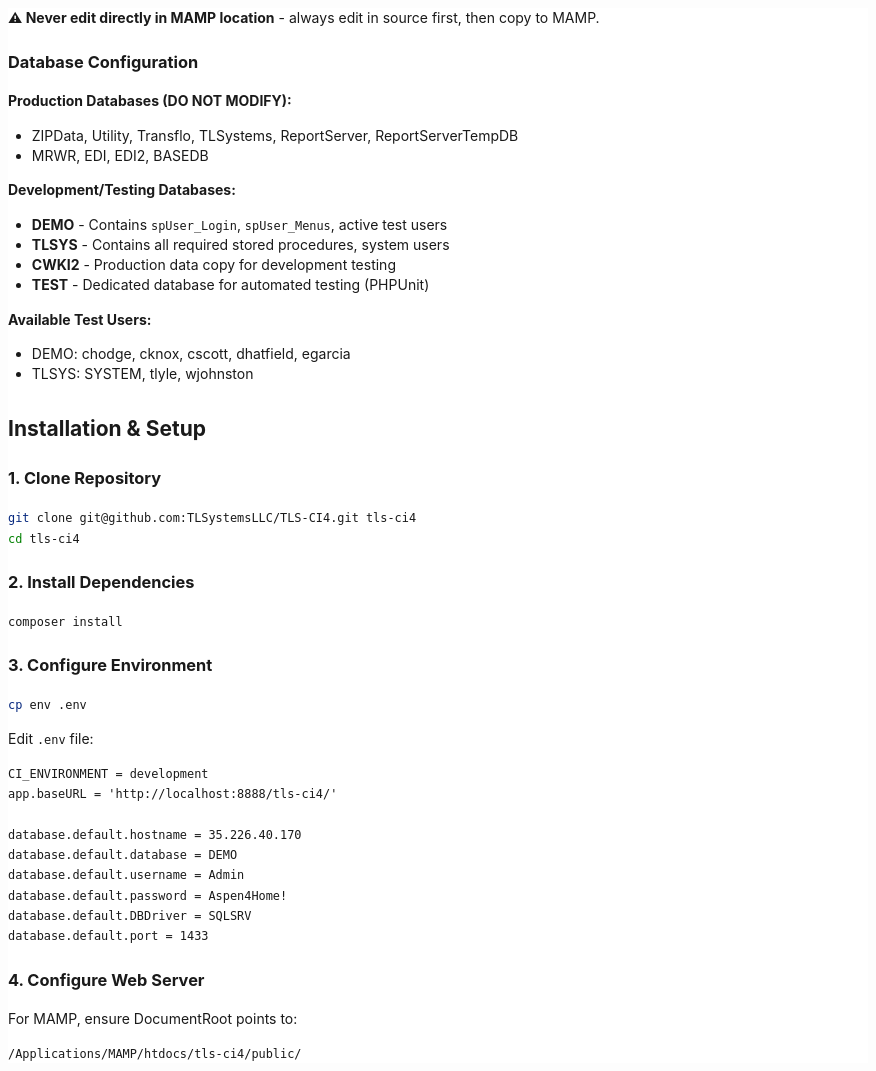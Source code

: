 **⚠️ Never edit directly in MAMP location** - always edit in source first, then copy to MAMP.

### Database Configuration

**Production Databases (DO NOT MODIFY):**
- ZIPData, Utility, Transflo, TLSystems, ReportServer, ReportServerTempDB
- MRWR, EDI, EDI2, BASEDB

**Development/Testing Databases:**
- **DEMO** - Contains `spUser_Login`, `spUser_Menus`, active test users
- **TLSYS** - Contains all required stored procedures, system users
- **CWKI2** - Production data copy for development testing
- **TEST** - Dedicated database for automated testing (PHPUnit)

**Available Test Users:**
- DEMO: chodge, cknox, cscott, dhatfield, egarcia
- TLSYS: SYSTEM, tlyle, wjohnston

## Installation & Setup

### 1. Clone Repository
```bash
git clone git@github.com:TLSystemsLLC/TLS-CI4.git tls-ci4
cd tls-ci4
```

### 2. Install Dependencies
```bash
composer install
```

### 3. Configure Environment
```bash
cp env .env
```

Edit `.env` file:
```env
CI_ENVIRONMENT = development
app.baseURL = 'http://localhost:8888/tls-ci4/'

database.default.hostname = 35.226.40.170
database.default.database = DEMO
database.default.username = Admin
database.default.password = Aspen4Home!
database.default.DBDriver = SQLSRV
database.default.port = 1433
```

### 4. Configure Web Server

For MAMP, ensure DocumentRoot points to:
```
/Applications/MAMP/htdocs/tls-ci4/public/
```
